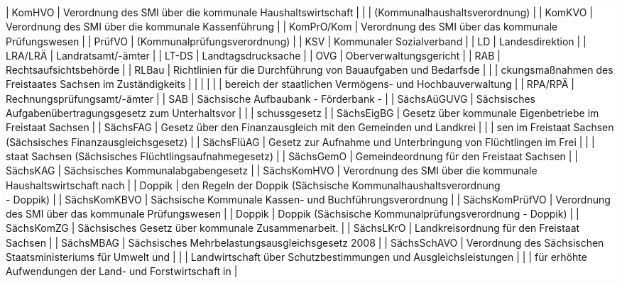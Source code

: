 | KomHVO         | Verordnung des SMI über die kommunale Haushaltswirtschaft                  |
|                | (Kommunalhaushaltsverordnung)                                              |
| KomKVO         | Verordnung des SMI über die kommunale Kassenführung                        |
| KomPrO/Kom     | Verordnung des SMI über das kommunale Prüfungswesen                        |
| PrüfVO         | (Kommunalprüfungsverordnung)                                               |
| KSV            | Kommunaler Sozialverband                                                   |
| LD             | Landesdirektion                                                            |
| LRA/LRÄ        | Landratsamt/-ämter                                                         |
| LT-DS          | Landtagsdrucksache                                                         |
| OVG            | Oberverwaltungsgericht                                                     |
| RAB            | Rechtsaufsichtsbehörde                                                     |
| RLBau          | Richtlinien für die Durchführung von Bauaufgaben und Bedarfsde             |
|                | ckungsmaßnahmen des Freistaates Sachsen im Zuständigkeits                  |
|                |                                                                            |
|                | bereich der staatlichen Vermögens- und Hochbauverwaltung                   |
| RPA/RPÄ        | Rechnungsprüfungsamt/-ämter                                                |
| SAB            | Sächsische Aufbaubank - Förderbank -                                       |
| SächsAüGUVG    | Sächsisches Aufgabenübertragungsgesetz zum Unterhaltsvor                   |
|                | schussgesetz                                                               |
| SächsEigBG     | Gesetz über kommunale Eigenbetriebe im Freistaat Sachsen                   |
| SächsFAG       | Gesetz über den Finanzausgleich mit den Gemeinden und Landkrei             |
|                | sen im Freistaat Sachsen (Sächsisches Finanzausgleichsgesetz)              |
| SächsFlüAG     | Gesetz zur Aufnahme und Unterbringung von Flüchtlingen im Frei             |
|                | staat Sachsen (Sächsisches Flüchtlingsaufnahmegesetz)                      |
| SächsGemO      | Gemeindeordnung für den Freistaat Sachsen                                  |
| SächsKAG       | Sächsisches Kommunalabgabengesetz                                          |
| SächsKomHVO    | Verordnung des SMI über die kommunale Haushaltswirtschaft nach             |
| Doppik         | den Regeln der Doppik (Sächsische Kommunalhaushaltsverordnung<br>- Doppik) |
| SächsKomKBVO   | Sächsische Kommunale Kassen- und Buchführungsverordnung                    |
| SächsKomPrüfVO | Verordnung des SMI über das kommunale Prüfungswesen                        |
| Doppik         | Doppik (Sächsische Kommunalprüfungsverordnung - Doppik)                    |
| SächsKomZG     | Sächsisches Gesetz über kommunale Zusammenarbeit.                          |
| SächsLKrO      | Landkreisordnung für den Freistaat Sachsen                                 |
| SächsMBAG      | Sächsisches Mehrbelastungsausgleichsgesetz 2008                            |
| SächsSchAVO    | Verordnung des Sächsischen Staatsministeriums für Umwelt und               |
|                | Landwirtschaft über Schutzbestimmungen und Ausgleichsleistungen            |
|                | für erhöhte Aufwendungen der Land- und Forstwirtschaft in                  |